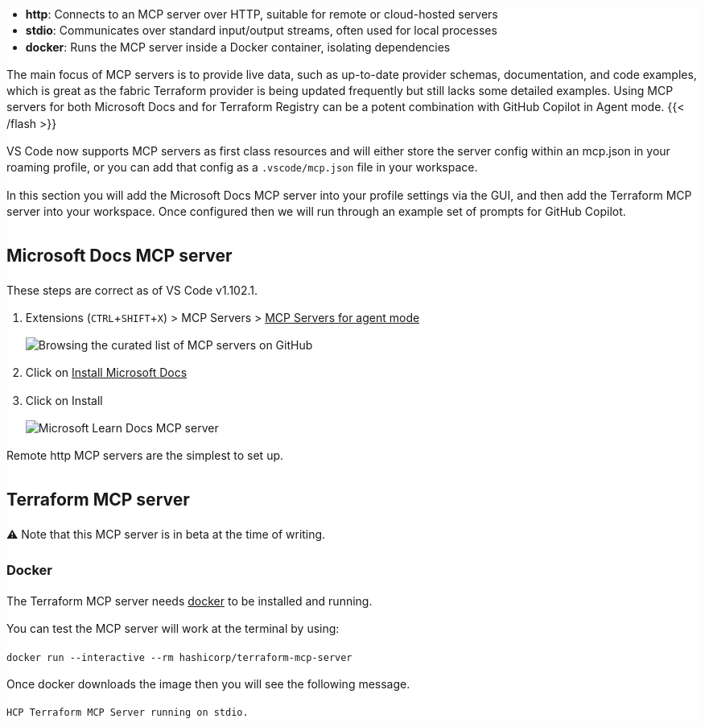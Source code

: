 - **http**: Connects to an MCP server over HTTP, suitable for remote or cloud-hosted servers
- **stdio**: Communicates over standard input/output streams, often used for local processes
- **docker**: Runs the MCP server inside a Docker container, isolating dependencies

The main focus of MCP servers is to provide live data, such as up-to-date provider schemas, documentation, and code examples, which is great as the fabric Terraform provider is being updated frequently but still lacks some detailed examples. Using MCP servers for both Microsoft Docs and for Terraform Registry can be a potent combination with GitHub Copilot in Agent mode.
{{< /flash >}}

VS Code now supports MCP servers as first class resources and will either store the server config within an mcp.json in your roaming profile, or you can add that config as a `.vscode/mcp.json` file in your workspace.

In this section you will add the Microsoft Docs MCP server into your profile settings via the GUI, and then add the Terraform MCP server into your workspace. Once configured then we will run through an example set of prompts for GitHub Copilot.

## Microsoft Docs MCP server

These steps are correct as of VS Code v1.102.1.

1. Extensions (`CTRL`+`SHIFT`+`X`) > MCP Servers > [MCP Servers for agent mode](https://code.visualstudio.com/mcp)

    ![Browsing the curated list of MCP servers on GitHub](/fabric/images/browse_mcp_servers.png)

1. Click on [Install Microsoft Docs](vscode:mcp/install?%7B%22name%22%3A%22microsoft-docs%22%2C%22gallery%22%3Atrue%2C%22url%22%3A%22https%3A%2F%2Flearn.microsoft.com%2Fapi%2Fmcp%22%7D)
1. Click on Install

    ![Microsoft Learn Docs MCP server](/fabric/images/microsoft_docs_mcp_server.png)

Remote http MCP servers are the simplest to set up.

## Terraform MCP server

⚠️ Note that this MCP server is in beta at the time of writing.

### Docker

The Terraform MCP server needs [docker](https://docs.docker.com/desktop) to be installed and running.

You can test the MCP server will work at the terminal by using:

```shell
docker run --interactive --rm hashicorp/terraform-mcp-server
```

Once docker downloads the image then you will see the following message.

```text
HCP Terraform MCP Server running on stdio.
```
